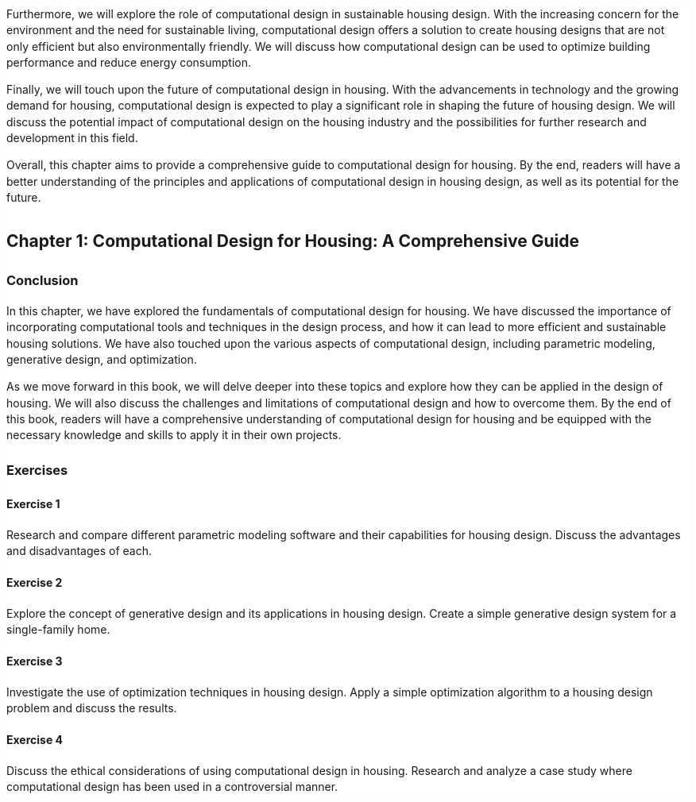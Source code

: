 Furthermore, we will explore the role of computational design in sustainable housing design. With the increasing concern for the environment and the need for sustainable living, computational design offers a solution to create housing designs that are not only efficient but also environmentally friendly. We will discuss how computational design can be used to optimize building performance and reduce energy consumption.

Finally, we will touch upon the future of computational design in housing. With the advancements in technology and the growing demand for housing, computational design is expected to play a significant role in shaping the future of housing design. We will discuss the potential impact of computational design on the housing industry and the possibilities for further research and development in this field.

Overall, this chapter aims to provide a comprehensive guide to computational design for housing. By the end, readers will have a better understanding of the principles and applications of computational design in housing design, as well as its potential for the future. 


## Chapter 1: Computational Design for Housing: A Comprehensive Guide




### Conclusion

In this chapter, we have explored the fundamentals of computational design for housing. We have discussed the importance of incorporating computational tools and techniques in the design process, and how it can lead to more efficient and sustainable housing solutions. We have also touched upon the various aspects of computational design, including parametric modeling, generative design, and optimization.

As we move forward in this book, we will delve deeper into these topics and explore how they can be applied in the design of housing. We will also discuss the challenges and limitations of computational design and how to overcome them. By the end of this book, readers will have a comprehensive understanding of computational design for housing and be equipped with the necessary knowledge and skills to apply it in their own projects.

### Exercises

#### Exercise 1
Research and compare different parametric modeling software and their capabilities for housing design. Discuss the advantages and disadvantages of each.

#### Exercise 2
Explore the concept of generative design and its applications in housing design. Create a simple generative design system for a single-family home.

#### Exercise 3
Investigate the use of optimization techniques in housing design. Apply a simple optimization algorithm to a housing design problem and discuss the results.

#### Exercise 4
Discuss the ethical considerations of using computational design in housing. Research and analyze a case study where computational design has been used in a controversial manner.

